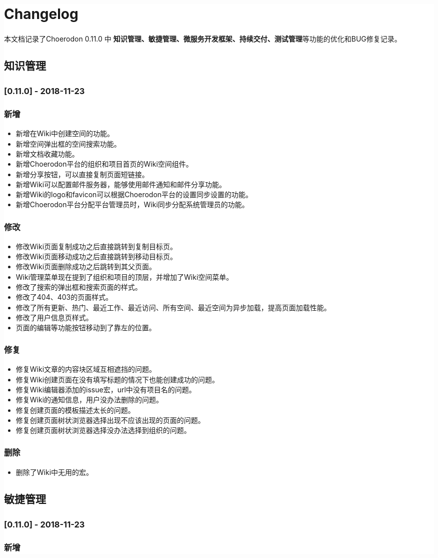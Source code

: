 # Changelog

本文档记录了Choerodon 0.11.0 中 **知识管理、敏捷管理、微服务开发框架、持续交付、测试管理**等功能的优化和BUG修复记录。

## 知识管理

### [0.11.0] - 2018-11-23

### 新增

- 新增在Wiki中创建空间的功能。
- 新增空间弹出框的空间搜索功能。
- 新增文档收藏功能。
- 新增Choerodon平台的组织和项目首页的Wiki空间组件。
- 新增分享按钮，可以直接复制页面短链接。
- 新增Wiki可以配置邮件服务器，能够使用邮件通知和邮件分享功能。
- 新增Wiki的logo和favicon可以根据Choerodon平台的设置同步设置的功能。
- 新增Choerodon平台分配平台管理员时，Wiki同步分配系统管理员的功能。

### 修改

- 修改Wiki页面复制成功之后直接跳转到复制目标页。
- 修改Wiki页面移动成功之后直接跳转到移动目标页。
- 修改Wiki页面删除成功之后跳转到其父页面。
- Wiki管理菜单现在提到了组织和项目的顶层，并增加了Wiki空间菜单。
- 修改了搜索的弹出框和搜索页面的样式。
- 修改了404、403的页面样式。
- 修改了所有更新、热门、最近工作、最近访问、所有空间、最近空间为异步加载，提高页面加载性能。
- 修改了用户信息页样式。
- 页面的编辑等功能按钮移动到了靠左的位置。

### 修复

- 修复Wiki文章的内容块区域互相遮挡的问题。
- 修复Wiki创建页面在没有填写标题的情况下也能创建成功的问题。
- 修复Wiki编辑器添加的issue宏，url中没有项目名的问题。
- 修复Wiki的通知信息，用户没办法删除的问题。
- 修复创建页面的模板描述太长的问题。
- 修复创建页面树状浏览器选择出现不应该出现的页面的问题。
- 修复创建页面树状浏览器选择没办法选择到组织的问题。

### 删除
- 删除了Wiki中无用的宏。

## 敏捷管理

### [0.11.0] - 2018-11-23

### 新增
